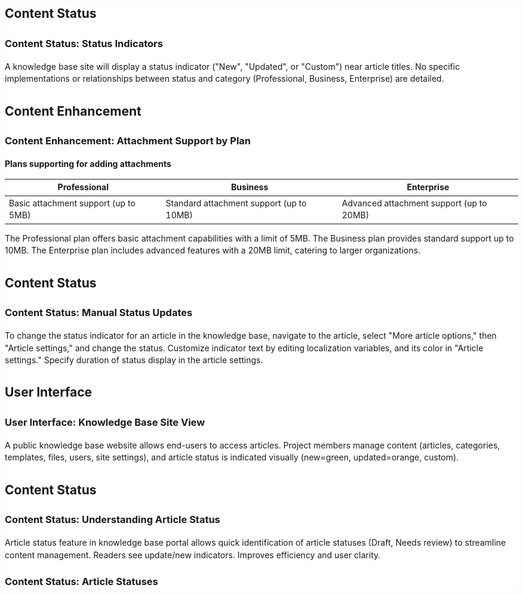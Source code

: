 ## Content Status

### Content Status: Status Indicators

A knowledge base site will display a status indicator ("New", "Updated", or "Custom") near article titles. No specific implementations or relationships between status and category (Professional, Business, Enterprise) are detailed.

## Content Enhancement

### Content Enhancement: Attachment Support by Plan

**Plans supporting for adding attachments**

| Professional                         | Business                                 | Enterprise                               |
|--------------------------------------|------------------------------------------|------------------------------------------|
| Basic attachment support (up to 5MB) | Standard attachment support (up to 10MB) | Advanced attachment support (up to 20MB) |

The Professional plan offers basic attachment capabilities with a limit of 5MB. The Business plan provides standard support up to 10MB. The Enterprise plan includes advanced features with a 20MB limit, catering to larger organizations.

## Content Status

### Content Status: Manual Status Updates

To change the status indicator for an article in the knowledge base, navigate to the article, select "More article options," then "Article settings," and change the status. Customize indicator text by editing localization variables, and its color in "Article settings." Specify duration of status display in the article settings.

## User Interface

### User Interface: Knowledge Base Site View

A public knowledge base website allows end-users to access articles. Project members manage content (articles, categories, templates, files, users, site settings), and article status is indicated visually (new=green, updated=orange, custom).

## Content Status

### Content Status: Understanding Article Status

Article status feature in knowledge base portal allows quick identification of article statuses (Draft, Needs review) to streamline content management. Readers see update/new indicators. Improves efficiency and user clarity.

### Content Status: Article Statuses
